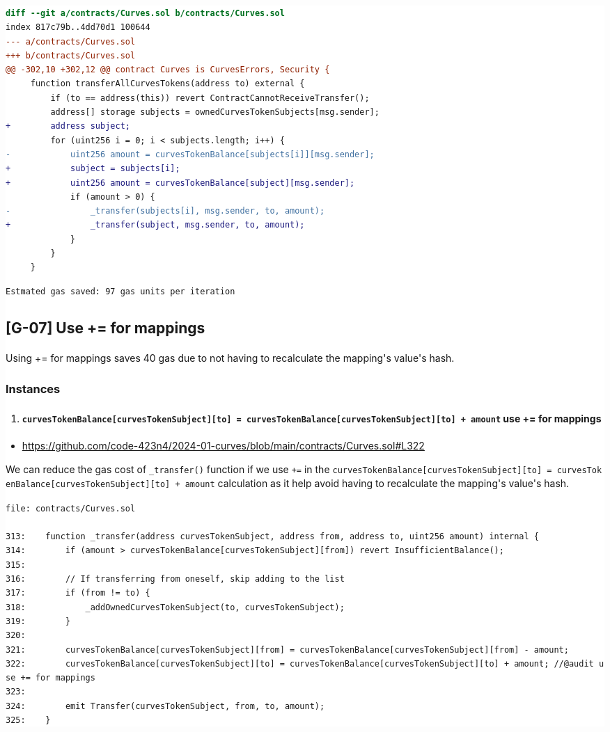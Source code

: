 ```diff
diff --git a/contracts/Curves.sol b/contracts/Curves.sol
index 817c79b..4dd70d1 100644
--- a/contracts/Curves.sol
+++ b/contracts/Curves.sol
@@ -302,10 +302,12 @@ contract Curves is CurvesErrors, Security {
     function transferAllCurvesTokens(address to) external {
         if (to == address(this)) revert ContractCannotReceiveTransfer();
         address[] storage subjects = ownedCurvesTokenSubjects[msg.sender];
+        address subject;
         for (uint256 i = 0; i < subjects.length; i++) {
-            uint256 amount = curvesTokenBalance[subjects[i]][msg.sender];
+            subject = subjects[i];
+            uint256 amount = curvesTokenBalance[subject][msg.sender];
             if (amount > 0) {
-                _transfer(subjects[i], msg.sender, to, amount);
+                _transfer(subject, msg.sender, to, amount);
             }
         }
     }
```
```
Estmated gas saved: 97 gas units per iteration
```




## [G-07] Use += for mappings
Using += for mappings saves 40 gas due to not having to recalculate the mapping's value's hash.

### Instances
1. #### `curvesTokenBalance[curvesTokenSubject][to] = curvesTokenBalance[curvesTokenSubject][to] + amount` use += for mappings
- https://github.com/code-423n4/2024-01-curves/blob/main/contracts/Curves.sol#L322

We can reduce the gas cost of `_transfer()` function if we use `+=` in the `curvesTokenBalance[curvesTokenSubject][to] = curvesTokenBalance[curvesTokenSubject][to] + amount` calculation as it help avoid having to recalculate the mapping's value's hash.

```solidity
file: contracts/Curves.sol

313:    function _transfer(address curvesTokenSubject, address from, address to, uint256 amount) internal {
314:        if (amount > curvesTokenBalance[curvesTokenSubject][from]) revert InsufficientBalance();
315:
316:        // If transferring from oneself, skip adding to the list
317:        if (from != to) {
318:            _addOwnedCurvesTokenSubject(to, curvesTokenSubject);
319:        }
320:
321:        curvesTokenBalance[curvesTokenSubject][from] = curvesTokenBalance[curvesTokenSubject][from] - amount;
322:        curvesTokenBalance[curvesTokenSubject][to] = curvesTokenBalance[curvesTokenSubject][to] + amount; //@audit use += for mappings
323:
324:        emit Transfer(curvesTokenSubject, from, to, amount);
325:    }
```
